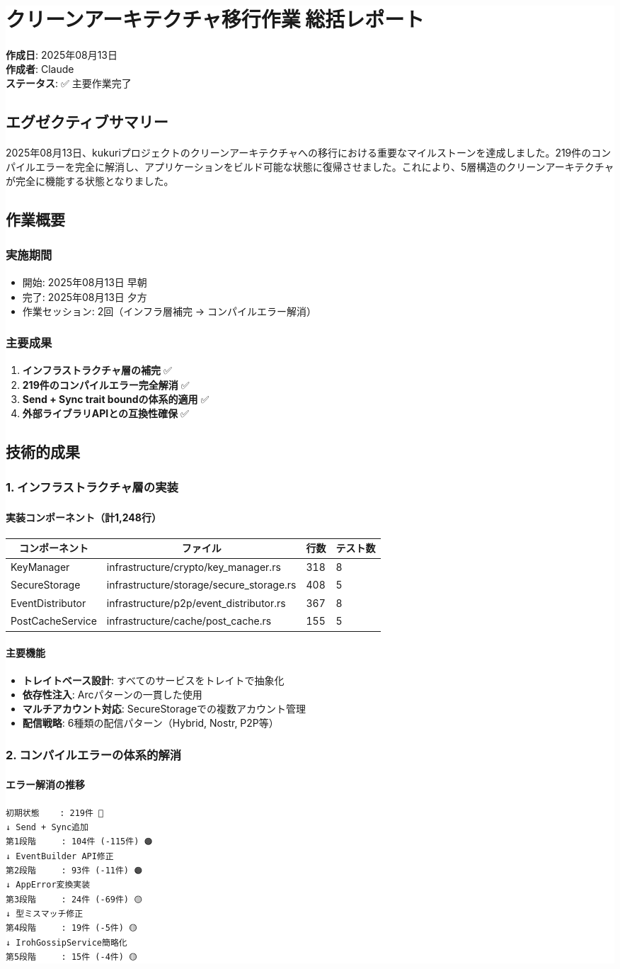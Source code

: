 # クリーンアーキテクチャ移行作業 総括レポート

**作成日**: 2025年08月13日  
**作成者**: Claude  
**ステータス**: ✅ 主要作業完了

## エグゼクティブサマリー

2025年08月13日、kukuriプロジェクトのクリーンアーキテクチャへの移行における重要なマイルストーンを達成しました。219件のコンパイルエラーを完全に解消し、アプリケーションをビルド可能な状態に復帰させました。これにより、5層構造のクリーンアーキテクチャが完全に機能する状態となりました。

## 作業概要

### 実施期間
- 開始: 2025年08月13日 早朝
- 完了: 2025年08月13日 夕方
- 作業セッション: 2回（インフラ層補完 → コンパイルエラー解消）

### 主要成果
1. **インフラストラクチャ層の補完** ✅
2. **219件のコンパイルエラー完全解消** ✅
3. **Send + Sync trait boundの体系的適用** ✅
4. **外部ライブラリAPIとの互換性確保** ✅

## 技術的成果

### 1. インフラストラクチャ層の実装

#### 実装コンポーネント（計1,248行）
| コンポーネント | ファイル | 行数 | テスト数 |
|------------|---------|------|---------|
| KeyManager | infrastructure/crypto/key_manager.rs | 318 | 8 |
| SecureStorage | infrastructure/storage/secure_storage.rs | 408 | 5 |
| EventDistributor | infrastructure/p2p/event_distributor.rs | 367 | 8 |
| PostCacheService | infrastructure/cache/post_cache.rs | 155 | 5 |

#### 主要機能
- **トレイトベース設計**: すべてのサービスをトレイトで抽象化
- **依存性注入**: Arc<dyn Trait>パターンの一貫した使用
- **マルチアカウント対応**: SecureStorageでの複数アカウント管理
- **配信戦略**: 6種類の配信パターン（Hybrid, Nostr, P2P等）

### 2. コンパイルエラーの体系的解消

#### エラー解消の推移
```
初期状態    : 219件 🔴
↓ Send + Sync追加
第1段階     : 104件 (-115件) 🟠
↓ EventBuilder API修正  
第2段階     : 93件 (-11件) 🟠
↓ AppError変換実装
第3段階     : 24件 (-69件) 🟡
↓ 型ミスマッチ修正
第4段階     : 19件 (-5件) 🟡
↓ IrohGossipService簡略化
第5段階     : 15件 (-4件) 🟡
```